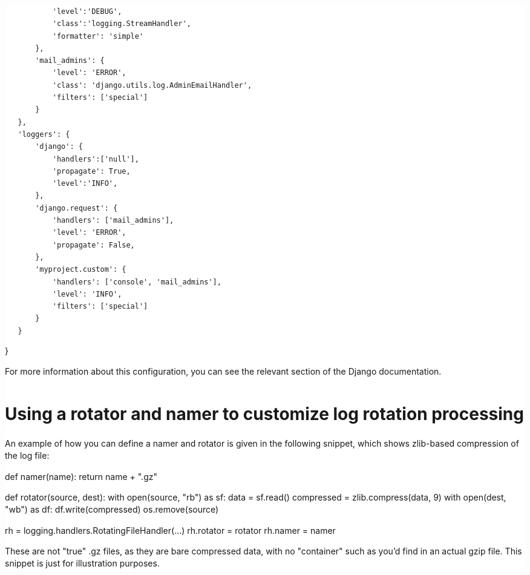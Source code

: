                'level':'DEBUG',
               'class':'logging.StreamHandler',
               'formatter': 'simple'
           },
           'mail_admins': {
               'level': 'ERROR',
               'class': 'django.utils.log.AdminEmailHandler',
               'filters': ['special']
           }
       },
       'loggers': {
           'django': {
               'handlers':['null'],
               'propagate': True,
               'level':'INFO',
           },
           'django.request': {
               'handlers': ['mail_admins'],
               'level': 'ERROR',
               'propagate': False,
           },
           'myproject.custom': {
               'handlers': ['console', 'mail_admins'],
               'level': 'INFO',
               'filters': ['special']
           }
       }
   }

For more information about this configuration, you can see the
relevant section of the Django documentation.


Using a rotator and namer to customize log rotation processing
==============================================================

An example of how you can define a namer and rotator is given in the
following snippet, which shows zlib-based compression of the log file:

   def namer(name):
       return name + ".gz"

   def rotator(source, dest):
       with open(source, "rb") as sf:
           data = sf.read()
           compressed = zlib.compress(data, 9)
           with open(dest, "wb") as df:
               df.write(compressed)
       os.remove(source)

   rh = logging.handlers.RotatingFileHandler(...)
   rh.rotator = rotator
   rh.namer = namer

These are not "true" .gz files, as they are bare compressed data, with
no "container" such as you’d find in an actual gzip file. This snippet
is just for illustration purposes.
